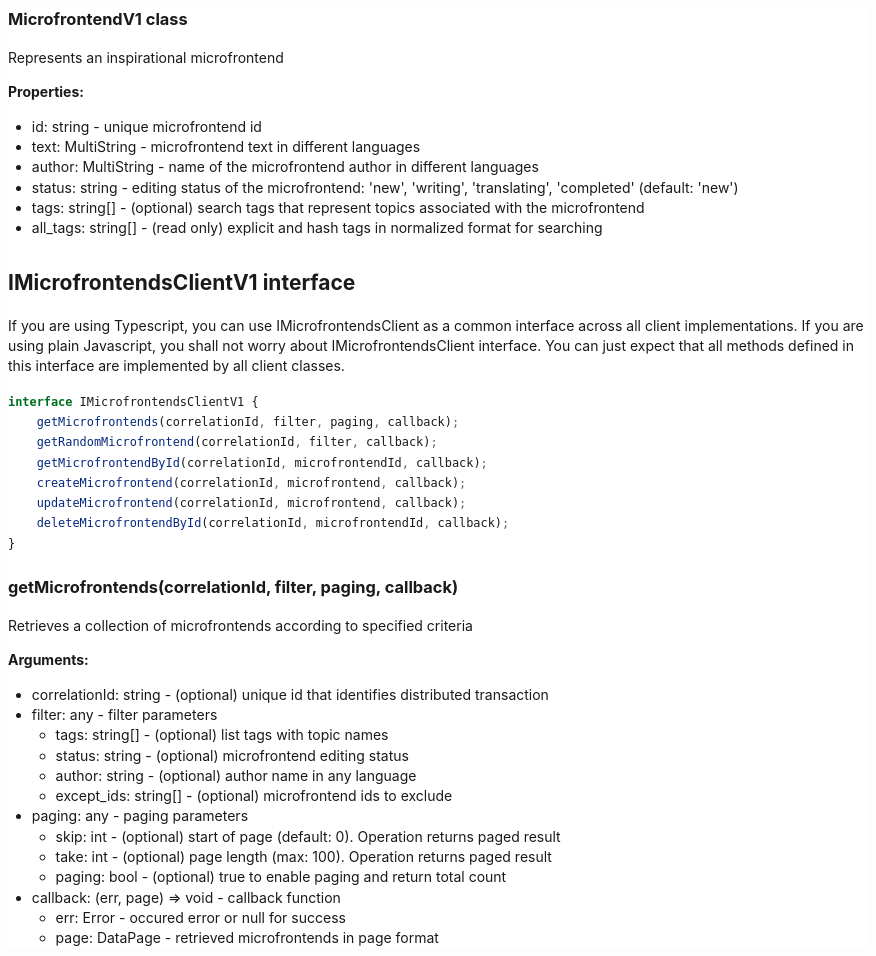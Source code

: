 ### <a name="class1"></a> MicrofrontendV1 class

Represents an inspirational microfrontend

**Properties:**
- id: string - unique microfrontend id
- text: MultiString - microfrontend text in different languages
- author: MultiString - name of the microfrontend author in different languages
- status: string - editing status of the microfrontend: 'new', 'writing', 'translating', 'completed' (default: 'new')
- tags: string[] - (optional) search tags that represent topics associated with the microfrontend
- all_tags: string[] - (read only) explicit and hash tags in normalized format for searching  

## <a name="interface"></a> IMicrofrontendsClientV1 interface

If you are using Typescript, you can use IMicrofrontendsClient as a common interface across all client implementations. 
If you are using plain Javascript, you shall not worry about IMicrofrontendsClient interface. You can just expect that
all methods defined in this interface are implemented by all client classes.

```javascript
interface IMicrofrontendsClientV1 {
    getMicrofrontends(correlationId, filter, paging, callback);
    getRandomMicrofrontend(correlationId, filter, callback);
    getMicrofrontendById(correlationId, microfrontendId, callback);
    createMicrofrontend(correlationId, microfrontend, callback);
    updateMicrofrontend(correlationId, microfrontend, callback);
    deleteMicrofrontendById(correlationId, microfrontendId, callback);
}
```

### <a name="operation1"></a> getMicrofrontends(correlationId, filter, paging, callback)

Retrieves a collection of microfrontends according to specified criteria

**Arguments:** 
- correlationId: string - (optional) unique id that identifies distributed transaction
- filter: any - filter parameters
  - tags: string[] - (optional) list tags with topic names
  - status: string - (optional) microfrontend editing status
  - author: string - (optional) author name in any language 
  - except_ids: string[] - (optional) microfrontend ids to exclude 
- paging: any - paging parameters
  - skip: int - (optional) start of page (default: 0). Operation returns paged result
  - take: int - (optional) page length (max: 100). Operation returns paged result
  - paging: bool - (optional) true to enable paging and return total count
- callback: (err, page) => void - callback function
  - err: Error - occured error or null for success
  - page: DataPage<MicrofrontendV1> - retrieved microfrontends in page format
